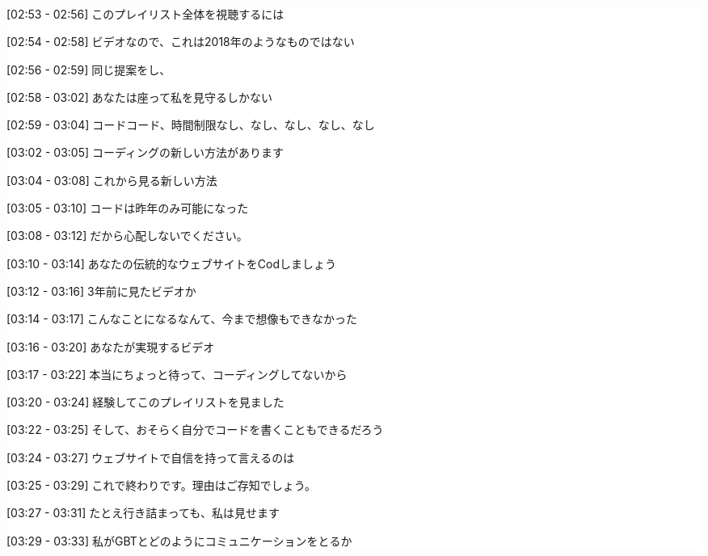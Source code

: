 [02:53 - 02:56]
このプレイリスト全体を視聴するには

[02:54 - 02:58]
ビデオなので、これは2018年のようなものではない

[02:56 - 02:59]
同じ提案をし、

[02:58 - 03:02]
あなたは座って私を見守るしかない

[02:59 - 03:04]
コードコード、時間制限なし、なし、なし、なし、なし

[03:02 - 03:05]
コーディングの新しい方法があります

[03:04 - 03:08]
これから見る新しい方法

[03:05 - 03:10]
コードは昨年のみ可能になった

[03:08 - 03:12]
だから心配しないでください。

[03:10 - 03:14]
あなたの伝統的なウェブサイトをCodしましょう

[03:12 - 03:16]
3年前に見たビデオか

[03:14 - 03:17]
こんなことになるなんて、今まで想像もできなかった

[03:16 - 03:20]
あなたが実現するビデオ

[03:17 - 03:22]
本当にちょっと待って、コーディングしてないから

[03:20 - 03:24]
経験してこのプレイリストを見ました

[03:22 - 03:25]
そして、おそらく自分でコードを書くこともできるだろう

[03:24 - 03:27]
ウェブサイトで自信を持って言えるのは

[03:25 - 03:29]
これで終わりです。理由はご存知でしょう。

[03:27 - 03:31]
たとえ行き詰まっても、私は見せます

[03:29 - 03:33]
私がGBTとどのようにコミュニケーションをとるか
